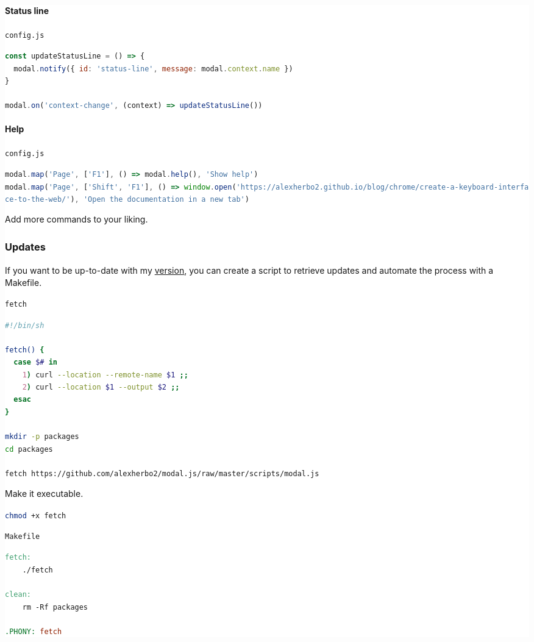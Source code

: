 #### Status line

`config.js`

``` javascript
const updateStatusLine = () => {
  modal.notify({ id: 'status-line', message: modal.context.name })
}

modal.on('context-change', (context) => updateStatusLine())
```

#### Help

`config.js`

``` javascript
modal.map('Page', ['F1'], () => modal.help(), 'Show help')
modal.map('Page', ['Shift', 'F1'], () => window.open('https://alexherbo2.github.io/blog/chrome/create-a-keyboard-interface-to-the-web/'), 'Open the documentation in a new tab')
```

Add more commands to your liking.

### Updates

If you want to be up-to-date with my [version][Modal], you can create a script
to retrieve updates and automate the process with a Makefile.

`fetch`

``` sh
#!/bin/sh

fetch() {
  case $# in
    1) curl --location --remote-name $1 ;;
    2) curl --location $1 --output $2 ;;
  esac
}

mkdir -p packages
cd packages

fetch https://github.com/alexherbo2/modal.js/raw/master/scripts/modal.js
```

Make it executable.

``` sh
chmod +x fetch
```

`Makefile`

``` makefile
fetch:
	./fetch

clean:
	rm -Rf packages

.PHONY: fetch
```


[Keyboard shortcut to deselect omnibox in Chrome]: https://superuser.com/questions/726447/keyboard-shortcut-to-deselect-omnibox-in-chrome
[Part 1]: #part-1-modal
[Getting Started]: #getting-started
[Events]: #events
[Updates]: #updates
[Part 6]: #part-6-chrome-apis
[Chrome]: https://google.com/chrome/
[Firefox]: https://mozilla.org/firefox/
[surf]: https://surf.suckless.org
[Chrome keyboard shortcuts]: https://support.google.com/chrome/answer/157179
[Firefox keyboard shortcuts]: https://support.mozilla.org/en-US/kb/keyboard-shortcuts-perform-firefox-tasks-quickly
[surf keyboard shortcuts]: https://git.suckless.org/surf/file/config.def.h.html
[Configuration for Chrome]: https://github.com/alexherbo2/chrome-configuration
[Configuration for Firefox]: https://github.com/alexherbo2/firefox-configuration
[Configuration for surf]: https://github.com/alexherbo2/surf-configuration
[Modal]: https://github.com/alexherbo2/modal.js
[Prompt]: https://github.com/alexherbo2/prompt.js
[Hint]: https://github.com/alexherbo2/hint.js
[Selection]: https://github.com/alexherbo2/selection.js
[Mouse]: https://github.com/alexherbo2/mouse.js
[Clipboard]: https://github.com/alexherbo2/clipboard.js
[Scroll]: https://github.com/alexherbo2/scroll.js
[Player]: https://github.com/alexherbo2/player.js
[Commands]: https://github.com/alexherbo2/chrome-commands
[Shell]: https://github.com/alexherbo2/chrome-shell
[chrome-dmenu]: https://github.com/alexherbo2/chrome-dmenu
[Theme]: https://github.com/alexherbo2/chrome-theme
[QWERTY]: https://en.wikipedia.org/wiki/QWERTY
[Chrome Developer Dashboard]: https://chrome.google.com/webstore/developer/dashboard
[Publish in the Chrome Web Store]: https://developer.chrome.com/webstore/publish
[User Data Directory]: https://chromium.googlesource.com/chromium/src/+/master/docs/user_data_dir.md
[Getting Started Tutorial]: https://developer.chrome.com/extensions/getstarted
[Manifest]: https://developer.chrome.com/extensions/manifest
[Manifest – Key]: https://developer.chrome.com/extensions/manifest/key
[Manifest – Icons]: https://developer.chrome.com/extensions/manifest/icons
[Declare Permissions]: https://developer.chrome.com/extensions/declare_permissions
[Content Scripts]: https://developer.chrome.com/extensions/content_scripts
[Manage Events with Background Scripts]: https://developer.chrome.com/extensions/background_pages
[Message Passing]: https://developer.chrome.com/extensions/messaging
[Cross-extension messaging]: https://developer.chrome.com/extensions/messaging#external
[Native messaging host location]: https://developer.chrome.com/extensions/nativeMessaging#native-messaging-host-location
[runtime.connect]: https://developer.chrome.com/extensions/runtime#method-connect
[runtime.connectNative]: https://developer.chrome.com/extensions/runtime#method-connectNative
[runtime.sendMessage]: https://developer.chrome.com/extensions/runtime#method-sendMessage
[runtime.sendNativeMessage]: https://developer.chrome.com/extensions/runtime#method-sendNativeMessage
[chrome.commands]: https://developer.chrome.com/extensions/commands
[keydown]: https://developer.mozilla.org/en-US/docs/Web/API/Document/keydown_event
[activeElement]: https://developer.mozilla.org/en-US/docs/Web/API/DocumentOrShadowRoot/activeElement
[blur]: https://developer.mozilla.org/en-US/docs/Web/API/Element/blur_event
[Element]: https://developer.mozilla.org/en-US/docs/Web/API/Element
[focus]: https://developer.mozilla.org/en-US/docs/Web/API/Element/focus_event
[target]: https://developer.mozilla.org/en-US/docs/Web/API/Event/target
[KeyboardEvent.code]: https://developer.mozilla.org/en-US/docs/Web/API/KeyboardEvent/code
[Key Values]: https://developer.mozilla.org/en-US/docs/Web/API/KeyboardEvent/key/Key_Values
[Modifiers]: https://developer.mozilla.org/en-US/docs/Web/API/KeyboardEvent/key/Key_Values#Modifier_keys
[repeat]: https://developer.mozilla.org/en-US/docs/Web/API/KeyboardEvent/repeat